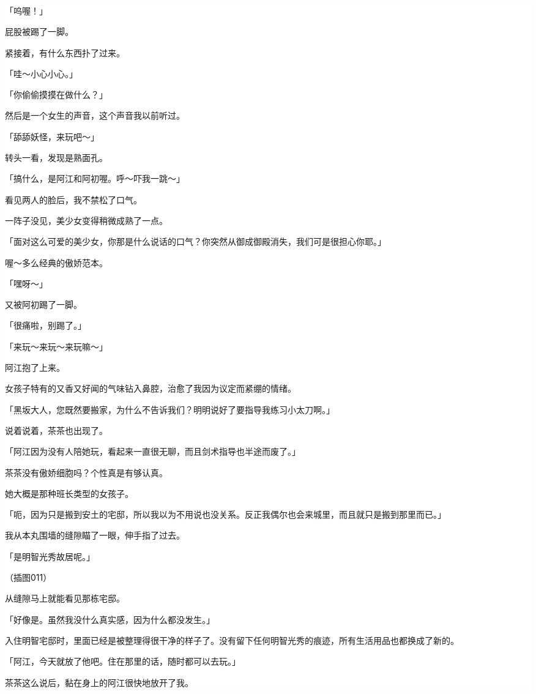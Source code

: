 「呜喔！」

屁股被踢了一脚。

紧接着，有什么东西扑了过来。

「哇～小心小心。」

「你偷偷摸摸在做什么？」

然后是一个女生的声音，这个声音我以前听过。

「舔舔妖怪，来玩吧～」

转头一看，发现是熟面孔。

「搞什么，是阿江和阿初喔。呼～吓我一跳～」

看见两人的脸后，我不禁松了口气。

一阵子没见，美少女变得稍微成熟了一点。

「面对这么可爱的美少女，你那是什么说话的口气？你突然从御成御殿消失，我们可是很担心你耶。」

喔～多么经典的傲娇范本。

「嘿呀～」

又被阿初踢了一脚。

「很痛啦，别踢了。」

「来玩～来玩～来玩嘛～」

阿江抱了上来。

女孩子特有的又香又好闻的气味钻入鼻腔，治愈了我因为议定而紧绷的情绪。

「黑坂大人，您既然要搬家，为什么不告诉我们？明明说好了要指导我练习小太刀啊。」

说着说着，茶茶也出现了。

「阿江因为没有人陪她玩，看起来一直很无聊，而且剑术指导也半途而废了。」

茶茶没有傲娇细胞吗？个性真是有够认真。

她大概是那种班长类型的女孩子。

「呃，因为只是搬到安土的宅邸，所以我以为不用说也没关系。反正我偶尔也会来城里，而且就只是搬到那里而已。」

我从本丸围墙的缝隙瞄了一眼，伸手指了过去。

「是明智光秀故居呢。」

（插图011）

从缝隙马上就能看见那栋宅邸。

「好像是。虽然我没什么真实感，因为什么都没发生。」

入住明智宅邸时，里面已经是被整理得很干净的样子了。没有留下任何明智光秀的痕迹，所有生活用品也都换成了新的。

「阿江，今天就放了他吧。住在那里的话，随时都可以去玩。」

茶茶这么说后，黏在身上的阿江很快地放开了我。
